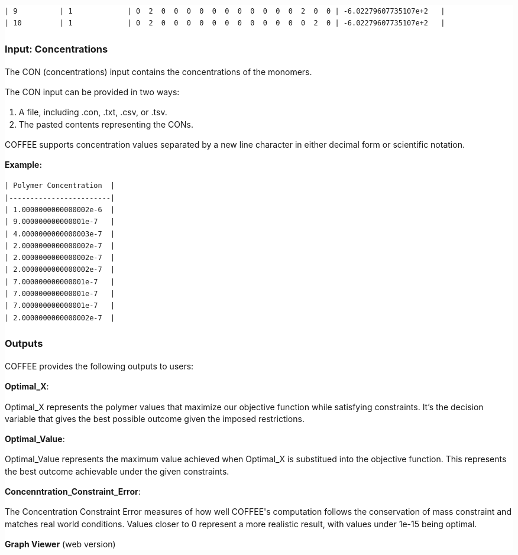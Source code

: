 ```
| 9          | 1             | 0  2  0  0  0  0  0  0  0  0  0  0  0  2  0  0 | -6.02279607735107e+2   |
| 10         | 1             | 0  2  0  0  0  0  0  0  0  0  0  0  0  0  2  0 | -6.02279607735107e+2   |
```

### Input: Concentrations

The CON (concentrations) input contains the concentrations of the monomers.

The CON input can be provided in two ways:
1. A file, including .con, .txt, .csv, or .tsv.
2. The pasted contents representing the CONs.

COFFEE supports concentration values separated by a new line character in either decimal form or scientific notation.

**Example:**
```
| Polymer Concentration  |
|------------------------|
| 1.0000000000000002e-6  |
| 9.000000000000001e-7   |
| 4.0000000000000003e-7  |
| 2.0000000000000002e-7  |
| 2.0000000000000002e-7  |
| 2.0000000000000002e-7  |
| 7.000000000000001e-7   |
| 7.000000000000001e-7   |
| 7.000000000000001e-7   |
| 2.0000000000000002e-7  |
```

### Outputs

COFFEE provides the following outputs to users:

**Optimal_X**:

Optimal_X represents the polymer values that maximize our objective function while satisfying constraints. It’s the decision variable that gives the best possible outcome given the imposed restrictions.

**Optimal_Value**:

Optimal_Value represents the maximum value achieved when Optimal_X is substitued into the objective function. This represents the best outcome achievable under the given constraints.

**Concenntration_Constraint_Error**:

The Concentration Constraint Error measures of how well COFFEE's computation follows the conservation of mass constraint and matches real world conditions. Values closer to 0 represent a more realistic result, with values under 1e-15 being optimal.

**Graph Viewer** (web version)
